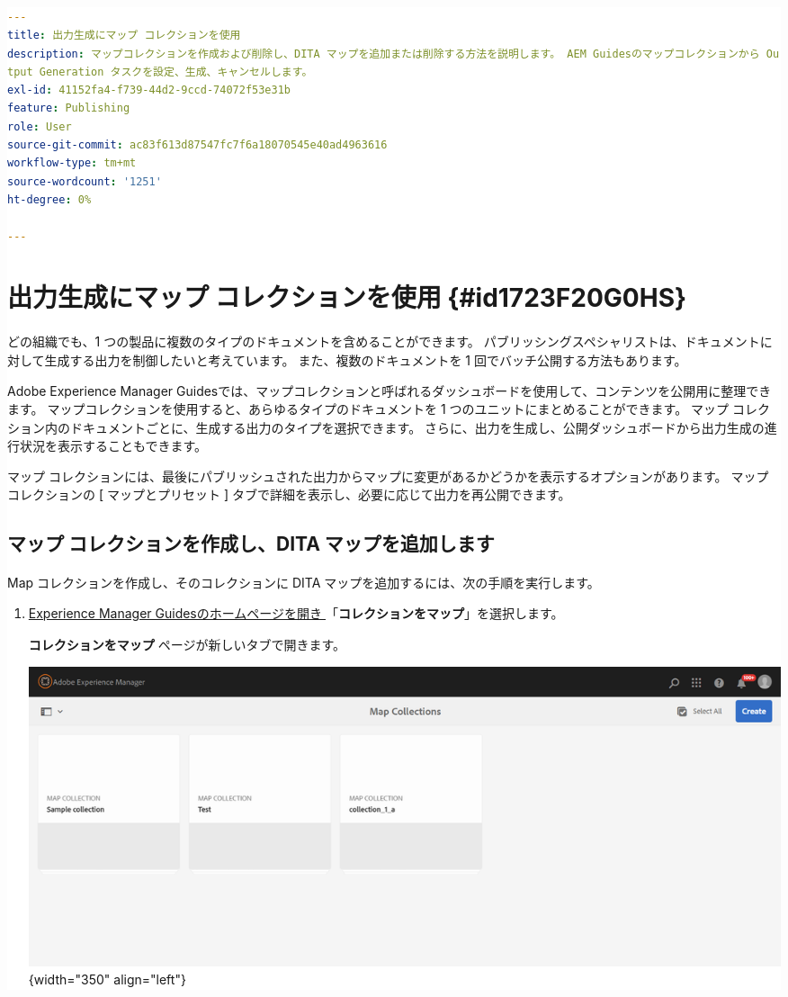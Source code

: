 ```yaml
---
title: 出力生成にマップ コレクションを使用
description: マップコレクションを作成および削除し、DITA マップを追加または削除する方法を説明します。 AEM Guidesのマップコレクションから Output Generation タスクを設定、生成、キャンセルします。
exl-id: 41152fa4-f739-44d2-9ccd-74072f53e31b
feature: Publishing
role: User
source-git-commit: ac83f613d87547fc7f6a18070545e40ad4963616
workflow-type: tm+mt
source-wordcount: '1251'
ht-degree: 0%

---
```


# 出力生成にマップ コレクションを使用 {#id1723F20G0HS}

どの組織でも、1 つの製品に複数のタイプのドキュメントを含めることができます。 パブリッシングスペシャリストは、ドキュメントに対して生成する出力を制御したいと考えています。 また、複数のドキュメントを 1 回でバッチ公開する方法もあります。

Adobe Experience Manager Guidesでは、マップコレクションと呼ばれるダッシュボードを使用して、コンテンツを公開用に整理できます。 マップコレクションを使用すると、あらゆるタイプのドキュメントを 1 つのユニットにまとめることができます。 マップ コレクション内のドキュメントごとに、生成する出力のタイプを選択できます。 さらに、出力を生成し、公開ダッシュボードから出力生成の進行状況を表示することもできます。

マップ コレクションには、最後にパブリッシュされた出力からマップに変更があるかどうかを表示するオプションがあります。 マップ コレクションの [ マップとプリセット ] タブで詳細を表示し、必要に応じて出力を再公開できます。

## マップ コレクションを作成し、DITA マップを追加します

Map コレクションを作成し、そのコレクションに DITA マップを追加するには、次の手順を実行します。

1. [Experience Manager Guidesのホームページを開き &#x200B;](./intro-home-page.md#map-collections) 「**コレクションをマップ**」を選択します。

   **コレクションをマップ** ページが新しいタブで開きます。

   ![](images/map-collections-page.png){width="350" align="left"}
